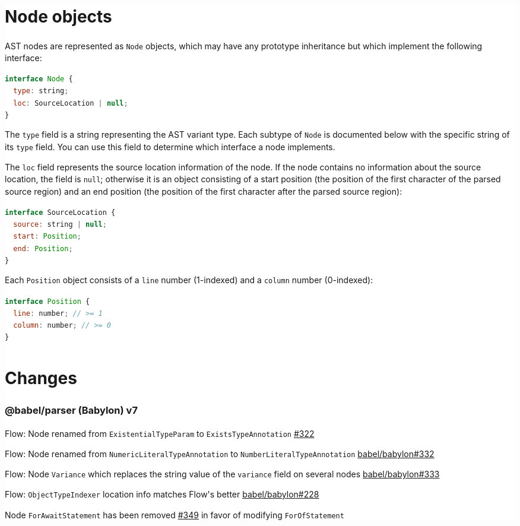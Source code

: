 # Node objects

AST nodes are represented as `Node` objects, which may have any prototype inheritance but which implement the following interface:

```js
interface Node {
  type: string;
  loc: SourceLocation | null;
}
```

The `type` field is a string representing the AST variant type. Each subtype of `Node` is documented below with the specific string of its `type` field. You can use this field to determine which interface a node implements.

The `loc` field represents the source location information of the node. If the node contains no information about the source location, the field is `null`; otherwise it is an object consisting of a start position (the position of the first character of the parsed source region) and an end position (the position of the first character after the parsed source region):

```js
interface SourceLocation {
  source: string | null;
  start: Position;
  end: Position;
}
```

Each `Position` object consists of a `line` number (1-indexed) and a `column` number (0-indexed):

```js
interface Position {
  line: number; // >= 1
  column: number; // >= 0
}
```

# Changes

### @babel/parser (Babylon) v7

Flow: Node renamed from `ExistentialTypeParam` to `ExistsTypeAnnotation` [#322](https://github.com/babel/babylon/pull/322)

Flow: Node renamed from `NumericLiteralTypeAnnotation` to `NumberLiteralTypeAnnotation` [babel/babylon#332](https://github.com/babel/babylon/pull/332)

Flow: Node `Variance` which replaces the string value of the `variance` field on several nodes [babel/babylon#333](https://github.com/babel/babylon/pull/333)

Flow: `ObjectTypeIndexer` location info matches Flow's better [babel/babylon#228](https://github.com/babel/babylon/pull/228)

Node `ForAwaitStatement` has been removed [#349](https://github.com/babel/babylon/pull/349) in favor of modifying `ForOfStatement`
